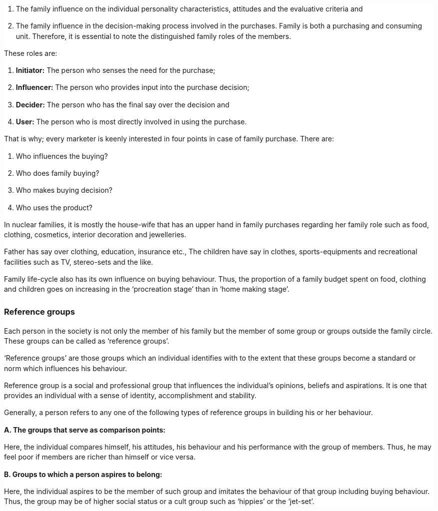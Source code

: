 1. The family influence on the individual personality characteristics, attitudes and the evaluative criteria and

2. The family influence in the decision-making process involved in the purchases. Family is both a purchasing and consuming unit. Therefore, it is essential to note the distinguished family roles of the members.

These roles are:

1. **Initiator:** The person who senses the need for the purchase;

2. **Influencer:** The person who provides input into the purchase decision;

3. **Decider:** The person who has the final say over the decision and

4. **User:** The person who is most directly involved in using the purchase.

That is why; every marketer is keenly interested in four points in case of family purchase. There are:

1. Who influences the buying?

2. Who does family buying?

3. Who makes buying decision?

4. Who uses the product?

In nuclear families, it is mostly the house-wife that has an upper hand in family purchases regarding her family role such as food, clothing, cosmetics, interior decoration and jewelleries.

Father has say over clothing, education, insurance etc., The children have say in clothes, sports-equipments and recreational facilities such as TV, stereo-sets and the like.

Family life-cycle also has its own influence on buying behaviour. Thus, the proportion of a family budget spent on food, clothing and children goes on increasing in the ‘procreation stage’ than in ‘home making stage’.

### Reference groups

Each person in the society is not only the member of his family but the member of some group or groups outside the family circle. These groups can be called as ‘reference groups’.

‘Reference groups’ are those groups which an individual identifies with to the extent that these groups become a standard or norm which influences his behaviour.

Reference group is a social and professional group that influences the individual’s opinions, beliefs and aspirations. It is one that provides an individual with a sense of identity, accomplishment and stability.

Generally, a person refers to any one of the following types of reference groups in building his or her behaviour.

**A. The groups that serve as comparison points:**

Here, the individual compares himself, his attitudes, his behaviour and his performance with the group of members. Thus, he may feel poor if members are richer than himself or vice versa.

**B. Groups to which a person aspires to belong:**

Here, the individual aspires to be the member of such group and imitates the behaviour of that group including buying behaviour. Thus, the group may be of higher social status or a cult group such as ‘hippies’ or the ‘jet-set’.
